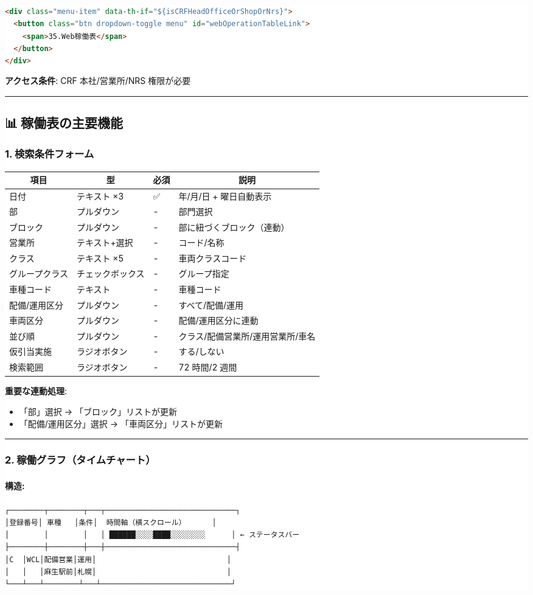 ```html
<div class="menu-item" data-th-if="${isCRFHeadOfficeOrShopOrNrs}">
  <button class="btn dropdown-toggle menu" id="webOperationTableLink">
    <span>35.Web稼働表</span>
  </button>
</div>
```

**アクセス条件**: CRF 本社/営業所/NRS 権限が必要

---

## 📊 稼働表の主要機能

### **1. 検索条件フォーム**

| 項目           | 型               | 必須 | 説明                              |
| -------------- | ---------------- | ---- | --------------------------------- |
| 日付           | テキスト ×3      | ✅   | 年/月/日 + 曜日自動表示           |
| 部             | プルダウン       | -    | 部門選択                          |
| ブロック       | プルダウン       | -    | 部に紐づくブロック（連動）        |
| 営業所         | テキスト+選択    | -    | コード/名称                       |
| クラス         | テキスト ×5      | -    | 車両クラスコード                  |
| グループクラス | チェックボックス | -    | グループ指定                      |
| 車種コード     | テキスト         | -    | 車種コード                        |
| 配備/運用区分  | プルダウン       | -    | すべて/配備/運用                  |
| 車両区分       | プルダウン       | -    | 配備/運用区分に連動               |
| 並び順         | プルダウン       | -    | クラス/配備営業所/運用営業所/車名 |
| 仮引当実施     | ラジオボタン     | -    | する/しない                       |
| 検索範囲       | ラジオボタン     | -    | 72 時間/2 週間                    |

**重要な連動処理**:

- 「部」選択 → 「ブロック」リストが更新
- 「配備/運用区分」選択 → 「車両区分」リストが更新

---

### **2. 稼働グラフ（タイムチャート）**

#### **構造**:

```
┌────────┬────────┬───┬──────────────────────────────┐
│登録番号│ 車種   │条件│  時間軸（横スクロール）      │
│        │        │   │ ██████░░░░████░░░░░░░░      │ ← ステータスバー
├────────┼────────┼───┼──────────────────────────────┤
│C  │WCL│配備営業│運用│                              │
│   │   │麻生駅前│札幌│                              │
└───┴───┴────────┴───┴──────────────────────────────┘
```
